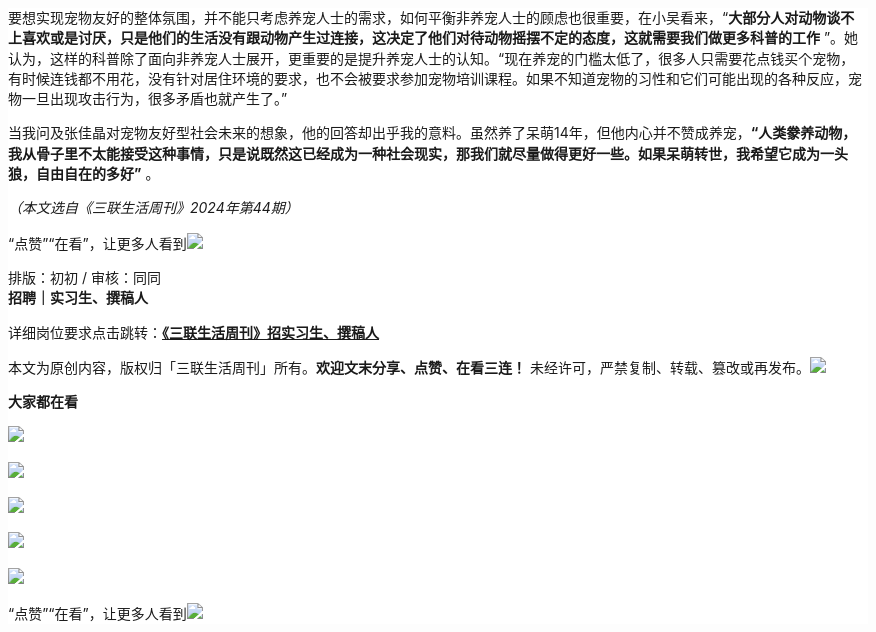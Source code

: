 要想实现宠物友好的整体氛围，并不能只考虑养宠人士的需求，如何平衡非养宠人士的顾虑也很重要，在小吴看来，“**大部分人对动物谈不上喜欢或是讨厌，只是他们的生活没有跟动物产生过连接，这决定了他们对待动物摇摆不定的态度，这就需要我们做更多科普的工作**
”。她认为，这样的科普除了面向非养宠人士展开，更重要的是提升养宠人士的认知。“现在养宠的门槛太低了，很多人只需要花点钱买个宠物，有时候连钱都不用花，没有针对居住环境的要求，也不会被要求参加宠物培训课程。如果不知道宠物的习性和它们可能出现的各种反应，宠物一旦出现攻击行为，很多矛盾也就产生了。”

当我问及张佳晶对宠物友好型社会未来的想象，他的回答却出乎我的意料。虽然养了呆萌14年，但他内心并不赞成养宠，**“人类豢养动物，我从骨子里不太能接受这种事情，只是说既然这已经成为一种社会现实，那我们就尽量做得更好一些。如果呆萌转世，我希望它成为一头狼，自由自在的多好”**
。

 _（本文选自《三联生活周刊》2024年第44期）_  

“点赞”“在看”，让更多人看到![](https://mmbiz.qpic.cn/mmbiz_gif/c2Sib3Mp7pON9hkSZwdTibRHNZSMPyiapUCHJwlyoZVBC3SfmPmF0VKjkm3NiaToQloHFJ6icyicqZnqgXp6pSQJt5gg/640?wx_fmt=gif&from;=appmsg&wxfrom;=5&wx;_lazy=1&tp;=wxpic)  
  
  
  
  
  
排版：初初 / 审核：同同  
**招聘｜实习生、撰稿人**  

详细岗位要求点击跳转：[**《三联生活周刊》招实习生、撰稿人**](http://mp.weixin.qq.com/s?__biz=MTc5MTU3NTYyMQ==&mid=2651136871&idx=3&sn=f1c0777fe9d31881e5dfca68ebc2937f&chksm=5907324d6e70bb5b3546dfe1c7b31b5fe05664bebbf36356ba9a1a352e0678444cad62875ad4&scene=21#wechat_redirect)

本文为原创内容，版权归「三联生活周刊」所有。**欢迎文末分享、点赞、在看三连！**
未经许可，严禁复制、转载、篡改或再发布。![](https://mmbiz.qpic.cn/sz_mmbiz_png/Gg7Qtoh7Aic9ZTmAdCc80b4nD7xicgPt863QWU7oNswDx19XrjfTtSl8QwatY2EEZGuNd1WRRiapDZjcDhTnNYmBg/640?wx_fmt=other&wxfrom;=5&wx;_lazy=1&wx;_co=1&retryload;=1&tp;=webp)

**大家都在看**

  

[![](https://mmbiz.qpic.cn/mmbiz_png/c2Sib3Mp7pONVOtffY3JggJhrubY6iao2JOYMibmUABJBFOJn7VwCjODaFZpXsSfBfzqAOC4yf7DXGa93ia43H54UA/640?wx_fmt=png&from;=appmsg&wxfrom;=5&wx;_lazy=1&wx;_co=1&tp;=wxpic)](http://mp.weixin.qq.com/s?__biz=MTc5MTU3NTYyMQ==&mid=2651466755&idx=1&sn=efc0c52c6428b8c9b92fc7fd132f6dde&chksm=59083d296e7fb43fd29dffae00906ecbe22f7a26908cc48aaa8caf83b2b443b3d2353cfc51d4&scene=21#wechat_redirect)

[![](https://mmbiz.qpic.cn/mmbiz_jpg/c2Sib3Mp7pOO3xPxIedttEV70o9vfc75x8KhcjZblL7XK1Mg65poHbib0r5rUZXrksFL6IsFibykG6sKlmfIb72jg/640?wx_fmt=jpeg&from;=appmsg&wxfrom;=5&wx;_lazy=1&wx;_co=1&tp;=wxpic)](http://mp.weixin.qq.com/s?__biz=MTc5MTU3NTYyMQ==&mid=2651466051&idx=1&sn=5e1c1f01e24ee155c8d51ca046f313fc&chksm=590838696e7fb17f6a12755682ed64beed18fa2f5d1e80dcdedada0f99d7e12093fa55e5eecf&scene=21#wechat_redirect)

[![](https://mmbiz.qpic.cn/mmbiz_jpg/c2Sib3Mp7pOMibbicdCc5A3DJZccGkYGfJeE78OJbt3Fhd0XXrfIoXRZaCpFUb5uMwRbRt5zyYKoQAAPhGPtibM71A/640?wx_fmt=jpeg&from;=appmsg&wxfrom;=5&wx;_lazy=1&wx;_co=1&tp;=wxpic)](http://mp.weixin.qq.com/s?__biz=MTc5MTU3NTYyMQ==&mid=2651467951&idx=1&sn=7df02623e45d4bd79d2adacbc5e5fb05&chksm=590821856e7fa893b97bc37ffa82f87936c3a61c4f396e1465d012df84c75f5d969803453f10&scene=21#wechat_redirect)  

![](https://mmbiz.qpic.cn/sz_mmbiz_png/Gg7Qtoh7Aic9ZTmAdCc80b4nD7xicgPt86k1kgpU51hWCHjV92ryhVW35PLCvLhxLw9XDhXjgeDyZhHSx5EbRcfg/640?wx_fmt=other&wxfrom;=5&wx;_lazy=1&wx;_co=1&retryload;=2&tp;=webp)

  
[![](https://mmbiz.qpic.cn/mmbiz_jpg/c2Sib3Mp7pONuwrdetOsWUZLdDE1J39mLibBBe0vPzCKS1topq8p9JgG9O86KDCNS3SZl7Paa1d80gvHIBg9C0cw/640?wx_fmt=jpeg&from;=appmsg&wxfrom;=5&wx;_lazy=1&wx;_co=1&tp;=wxpic)]()  
  
“点赞”“在看”，让更多人看到![](https://mmbiz.qpic.cn/mmbiz_gif/c2Sib3Mp7pON9hkSZwdTibRHNZSMPyiapUCHJwlyoZVBC3SfmPmF0VKjkm3NiaToQloHFJ6icyicqZnqgXp6pSQJt5gg/640?wx_fmt=gif&from;=appmsg&wxfrom;=5&wx;_lazy=1&tp;=wxpic)

